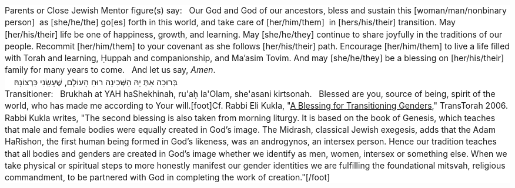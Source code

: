 
<tr><td style="vertical-align:top;" width="46%">
<div class="liturgy" lang="he">

</span></div></td>
 
<td style="vertical-align:top;" width="53%">
<div class="english" lang="en">
<span class="instruction">Parents or Close Jewish Mentor figure(s) say:</span> 
&nbsp;
Our God and God of our ancestors, 
bless and sustain this [woman/man/nonbinary person]&nbsp;
as [she/he/the] go[es] forth in this world, 
and take care of [her/him/them]&nbsp;
in [hers/his/their] transition. 
May [her/his/their] life be one of happiness, growth, and learning. 
May [she/he/they] continue to share joyfully in the traditions of our people. 
Recommit [her/him/them] to your covenant as she follows [her/his/their] path. 
Encourage [her/him/them] to live a life filled with Torah and learning, 
Ḥuppah and companionship, 
and Ma’asim Tovim. 
And may [she/he/they] be a blessing on [her/his/their] family 
for many years to come. 
&nbsp;
And let us say, <em>Amen</em>.
</div></td></tr>


<tr><td style="vertical-align:top;" width="46%">
<div class="liturgy" lang="he">
&nbsp;
&nbsp;
בְּרוּכַה אַתְּ
יָהּ הַשְּׁכִינָה 
רוּחַ הָעוֹלָם,
שֶׁעָשַֽׂנִי כִּרְצוֹנָהּ׃
</span></div></td>
 
<td style="vertical-align:top;" width="53%">
<div class="english" lang="en">
<span class="instruction">Transitioner:</span>
&nbsp;
Brukhah at 
YAH haShekhinah, 
ru'aḥ la'Olam, 
she'asani kirtsonah.
&nbsp;
Blessed are you, 
source of being, 
spirit of the world, 
who has made me according to Your will.[foot]Cf. Rabbi Eli Kukla, "<a href="http://transtorah.org/PDFs/Blessing_for_Transitioning_Genders.pdf">A Blessing for Transitioning Genders</a>," TransTorah 2006. Rabbi Kukla writes, "The second blessing is also taken from morning liturgy. It is based on the book of Genesis, which teaches that male and female bodies were equally created in God’s image. The Midrash, classical Jewish exegesis, adds that the Adam HaRishon, the first human being formed in God’s likeness, was an androgynos, an intersex person. Hence our tradition teaches that all
bodies and genders are created in God’s image whether we identify as men, women, intersex or something else. When we take physical or spiritual steps to more honestly manifest our gender identities we are fulfilling the foundational mitsvah, religious commandment, to be partnered with God in completing the work of creation."[/foot]
</div></td></tr>
